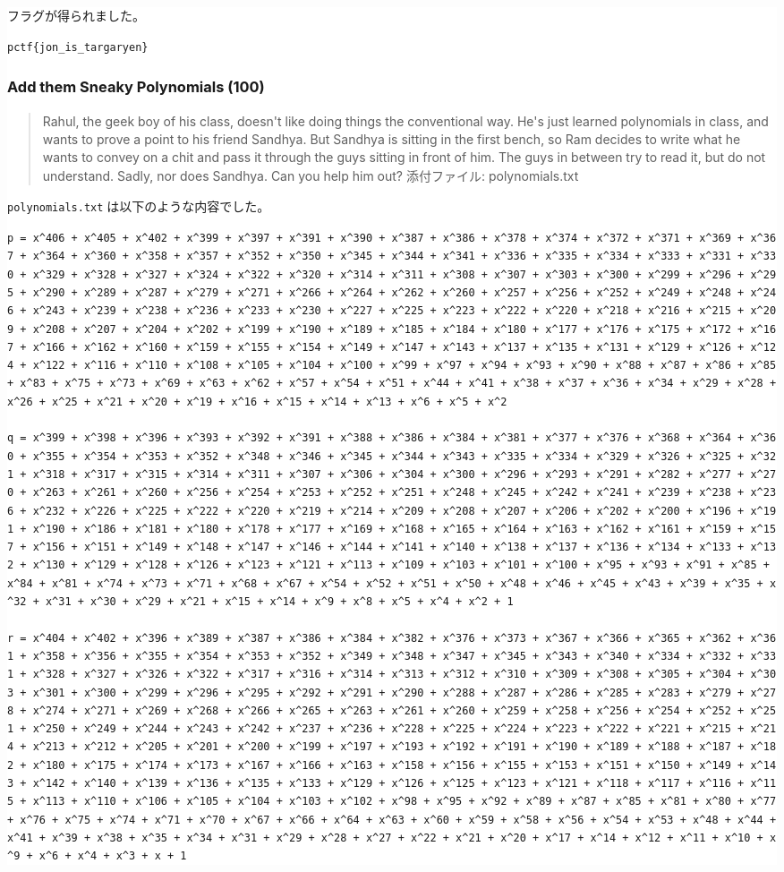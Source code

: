 フラグが得られました。

```
pctf{jon_is_targaryen}
```

### Add them Sneaky Polynomials (100)
> Rahul, the geek boy of his class, doesn't like doing things the conventional way. He's just learned polynomials in class, and wants to prove a point to his friend Sandhya. But Sandhya is sitting in the first bench, so Ram decides to write what he wants to convey on a chit and pass it through the guys sitting in front of him. The guys in between try to read it, but do not understand. Sadly, nor does Sandhya. Can you help him out?
> 添付ファイル: polynomials.txt

`polynomials.txt` は以下のような内容でした。

```
p = x^406 + x^405 + x^402 + x^399 + x^397 + x^391 + x^390 + x^387 + x^386 + x^378 + x^374 + x^372 + x^371 + x^369 + x^367 + x^364 + x^360 + x^358 + x^357 + x^352 + x^350 + x^345 + x^344 + x^341 + x^336 + x^335 + x^334 + x^333 + x^331 + x^330 + x^329 + x^328 + x^327 + x^324 + x^322 + x^320 + x^314 + x^311 + x^308 + x^307 + x^303 + x^300 + x^299 + x^296 + x^295 + x^290 + x^289 + x^287 + x^279 + x^271 + x^266 + x^264 + x^262 + x^260 + x^257 + x^256 + x^252 + x^249 + x^248 + x^246 + x^243 + x^239 + x^238 + x^236 + x^233 + x^230 + x^227 + x^225 + x^223 + x^222 + x^220 + x^218 + x^216 + x^215 + x^209 + x^208 + x^207 + x^204 + x^202 + x^199 + x^190 + x^189 + x^185 + x^184 + x^180 + x^177 + x^176 + x^175 + x^172 + x^167 + x^166 + x^162 + x^160 + x^159 + x^155 + x^154 + x^149 + x^147 + x^143 + x^137 + x^135 + x^131 + x^129 + x^126 + x^124 + x^122 + x^116 + x^110 + x^108 + x^105 + x^104 + x^100 + x^99 + x^97 + x^94 + x^93 + x^90 + x^88 + x^87 + x^86 + x^85 + x^83 + x^75 + x^73 + x^69 + x^63 + x^62 + x^57 + x^54 + x^51 + x^44 + x^41 + x^38 + x^37 + x^36 + x^34 + x^29 + x^28 + x^26 + x^25 + x^21 + x^20 + x^19 + x^16 + x^15 + x^14 + x^13 + x^6 + x^5 + x^2 

q = x^399 + x^398 + x^396 + x^393 + x^392 + x^391 + x^388 + x^386 + x^384 + x^381 + x^377 + x^376 + x^368 + x^364 + x^360 + x^355 + x^354 + x^353 + x^352 + x^348 + x^346 + x^345 + x^344 + x^343 + x^335 + x^334 + x^329 + x^326 + x^325 + x^321 + x^318 + x^317 + x^315 + x^314 + x^311 + x^307 + x^306 + x^304 + x^300 + x^296 + x^293 + x^291 + x^282 + x^277 + x^270 + x^263 + x^261 + x^260 + x^256 + x^254 + x^253 + x^252 + x^251 + x^248 + x^245 + x^242 + x^241 + x^239 + x^238 + x^236 + x^232 + x^226 + x^225 + x^222 + x^220 + x^219 + x^214 + x^209 + x^208 + x^207 + x^206 + x^202 + x^200 + x^196 + x^191 + x^190 + x^186 + x^181 + x^180 + x^178 + x^177 + x^169 + x^168 + x^165 + x^164 + x^163 + x^162 + x^161 + x^159 + x^157 + x^156 + x^151 + x^149 + x^148 + x^147 + x^146 + x^144 + x^141 + x^140 + x^138 + x^137 + x^136 + x^134 + x^133 + x^132 + x^130 + x^129 + x^128 + x^126 + x^123 + x^121 + x^113 + x^109 + x^103 + x^101 + x^100 + x^95 + x^93 + x^91 + x^85 + x^84 + x^81 + x^74 + x^73 + x^71 + x^68 + x^67 + x^54 + x^52 + x^51 + x^50 + x^48 + x^46 + x^45 + x^43 + x^39 + x^35 + x^32 + x^31 + x^30 + x^29 + x^21 + x^15 + x^14 + x^9 + x^8 + x^5 + x^4 + x^2 + 1 

r = x^404 + x^402 + x^396 + x^389 + x^387 + x^386 + x^384 + x^382 + x^376 + x^373 + x^367 + x^366 + x^365 + x^362 + x^361 + x^358 + x^356 + x^355 + x^354 + x^353 + x^352 + x^349 + x^348 + x^347 + x^345 + x^343 + x^340 + x^334 + x^332 + x^331 + x^328 + x^327 + x^326 + x^322 + x^317 + x^316 + x^314 + x^313 + x^312 + x^310 + x^309 + x^308 + x^305 + x^304 + x^303 + x^301 + x^300 + x^299 + x^296 + x^295 + x^292 + x^291 + x^290 + x^288 + x^287 + x^286 + x^285 + x^283 + x^279 + x^278 + x^274 + x^271 + x^269 + x^268 + x^266 + x^265 + x^263 + x^261 + x^260 + x^259 + x^258 + x^256 + x^254 + x^252 + x^251 + x^250 + x^249 + x^244 + x^243 + x^242 + x^237 + x^236 + x^228 + x^225 + x^224 + x^223 + x^222 + x^221 + x^215 + x^214 + x^213 + x^212 + x^205 + x^201 + x^200 + x^199 + x^197 + x^193 + x^192 + x^191 + x^190 + x^189 + x^188 + x^187 + x^182 + x^180 + x^175 + x^174 + x^173 + x^167 + x^166 + x^163 + x^158 + x^156 + x^155 + x^153 + x^151 + x^150 + x^149 + x^143 + x^142 + x^140 + x^139 + x^136 + x^135 + x^133 + x^129 + x^126 + x^125 + x^123 + x^121 + x^118 + x^117 + x^116 + x^115 + x^113 + x^110 + x^106 + x^105 + x^104 + x^103 + x^102 + x^98 + x^95 + x^92 + x^89 + x^87 + x^85 + x^81 + x^80 + x^77 + x^76 + x^75 + x^74 + x^71 + x^70 + x^67 + x^66 + x^64 + x^63 + x^60 + x^59 + x^58 + x^56 + x^54 + x^53 + x^48 + x^44 + x^41 + x^39 + x^38 + x^35 + x^34 + x^31 + x^29 + x^28 + x^27 + x^22 + x^21 + x^20 + x^17 + x^14 + x^12 + x^11 + x^10 + x^9 + x^6 + x^4 + x^3 + x + 1 
```
